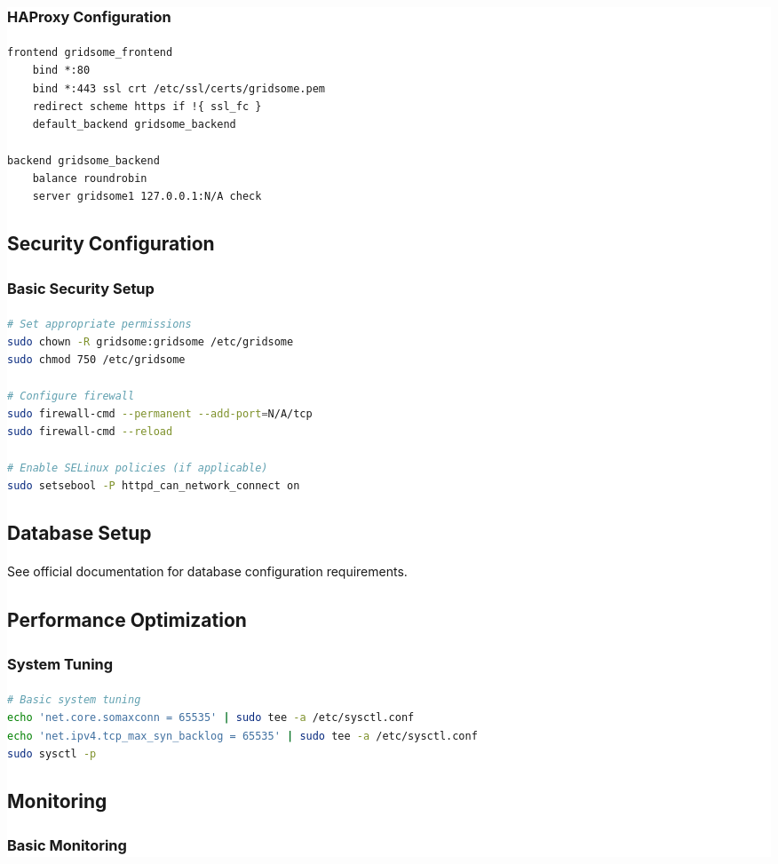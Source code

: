 ### HAProxy Configuration

```haproxy
frontend gridsome_frontend
    bind *:80
    bind *:443 ssl crt /etc/ssl/certs/gridsome.pem
    redirect scheme https if !{ ssl_fc }
    default_backend gridsome_backend

backend gridsome_backend
    balance roundrobin
    server gridsome1 127.0.0.1:N/A check
```

## Security Configuration

### Basic Security Setup

```bash
# Set appropriate permissions
sudo chown -R gridsome:gridsome /etc/gridsome
sudo chmod 750 /etc/gridsome

# Configure firewall
sudo firewall-cmd --permanent --add-port=N/A/tcp
sudo firewall-cmd --reload

# Enable SELinux policies (if applicable)
sudo setsebool -P httpd_can_network_connect on
```

## Database Setup

See official documentation for database configuration requirements.

## Performance Optimization

### System Tuning

```bash
# Basic system tuning
echo 'net.core.somaxconn = 65535' | sudo tee -a /etc/sysctl.conf
echo 'net.ipv4.tcp_max_syn_backlog = 65535' | sudo tee -a /etc/sysctl.conf
sudo sysctl -p
```

## Monitoring

### Basic Monitoring
